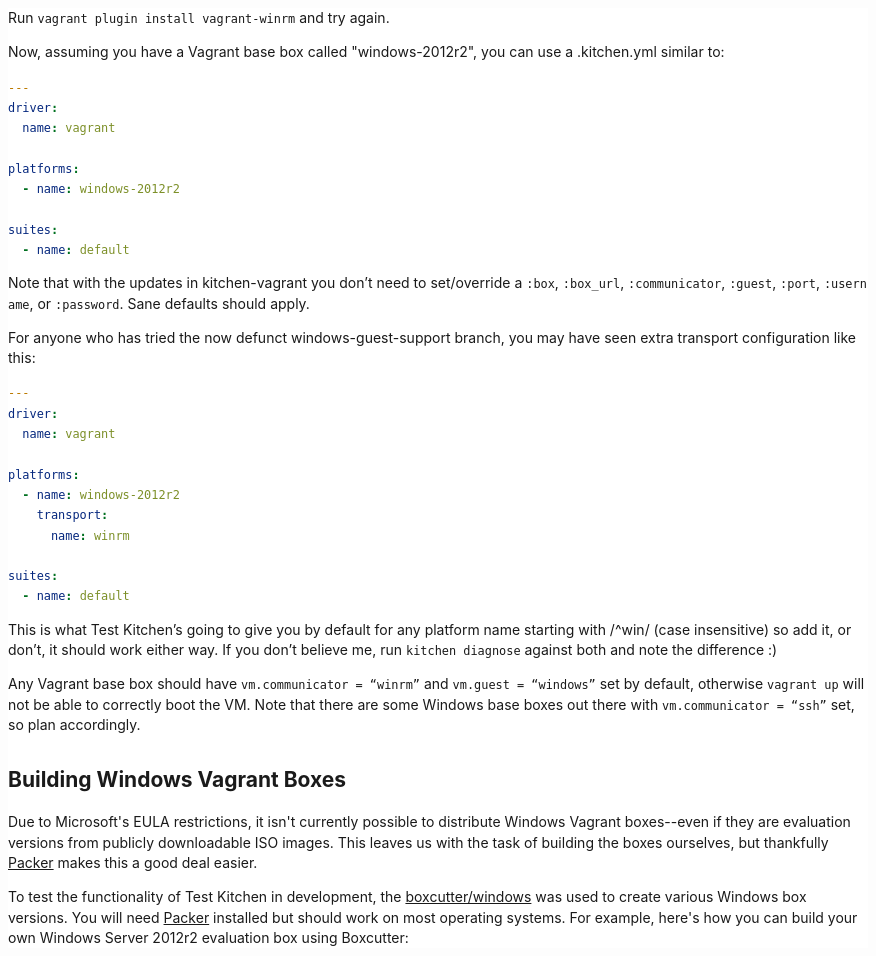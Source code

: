 Run `vagrant plugin install vagrant-winrm` and try again.

Now, assuming you have a Vagrant base box called "windows-2012r2", you can use a .kitchen.yml similar to:

~~~yaml
---
driver:
  name: vagrant

platforms:
  - name: windows-2012r2

suites:
  - name: default
~~~

Note that with the updates in kitchen-vagrant you don’t need to set/override a `:box`, `:box_url`, `:communicator`, `:guest`, `:port`, `:username`, or `:password`. Sane defaults should apply.

For anyone who has tried the now defunct windows-guest-support branch, you may have seen extra transport configuration like this:

~~~yaml
---
driver:
  name: vagrant

platforms:
  - name: windows-2012r2
    transport:
      name: winrm

suites:
  - name: default
~~~

This is what Test Kitchen’s going to give you by default for any platform name starting with /^win/ (case insensitive) so add it, or don’t, it should work either way. If you don’t believe me, run `kitchen diagnose` against both and note the difference :)

Any Vagrant base box should have `vm.communicator = “winrm”` and `vm.guest = “windows”` set by default, otherwise `vagrant up` will not be able to correctly boot the VM. Note that there are some Windows base boxes out there with `vm.communicator = “ssh”` set, so plan accordingly.

## Building Windows Vagrant Boxes

Due to Microsoft's EULA restrictions, it isn't currently possible to distribute Windows Vagrant boxes--even if they are evaluation versions from publicly downloadable ISO images. This leaves us with the task of building the boxes ourselves, but thankfully [Packer](https://packer.io/) makes this a good deal easier.

To test the functionality of Test Kitchen in development, the [boxcutter/windows](https://github.com/boxcutter/windows) was used to create various Windows box versions. You will need [Packer](https://packer.io/downloads.html) installed but should work on most operating systems. For example, here's how you can build your own Windows Server 2012r2 evaluation box using Boxcutter:
